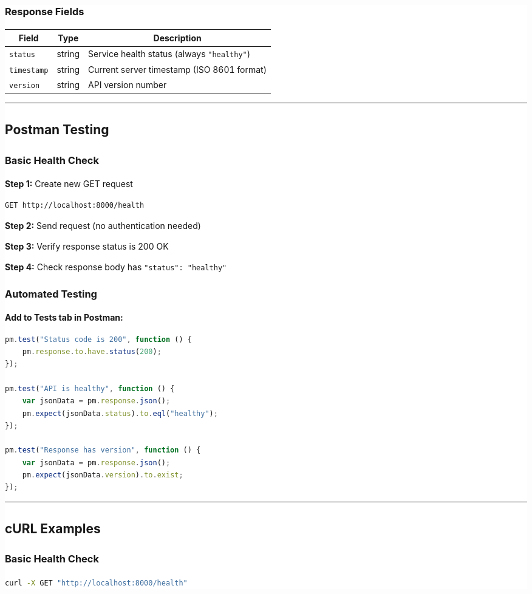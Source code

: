 ### Response Fields

| Field | Type | Description |
|-------|------|-------------|
| `status` | string | Service health status (always `"healthy"`) |
| `timestamp` | string | Current server timestamp (ISO 8601 format) |
| `version` | string | API version number |

---

## Postman Testing

### Basic Health Check

**Step 1:** Create new GET request
```
GET http://localhost:8000/health
```

**Step 2:** Send request (no authentication needed)

**Step 3:** Verify response status is 200 OK

**Step 4:** Check response body has `"status": "healthy"`

### Automated Testing

**Add to Tests tab in Postman:**
```javascript
pm.test("Status code is 200", function () {
    pm.response.to.have.status(200);
});

pm.test("API is healthy", function () {
    var jsonData = pm.response.json();
    pm.expect(jsonData.status).to.eql("healthy");
});

pm.test("Response has version", function () {
    var jsonData = pm.response.json();
    pm.expect(jsonData.version).to.exist;
});
```

---

## cURL Examples

### Basic Health Check
```bash
curl -X GET "http://localhost:8000/health"
```
